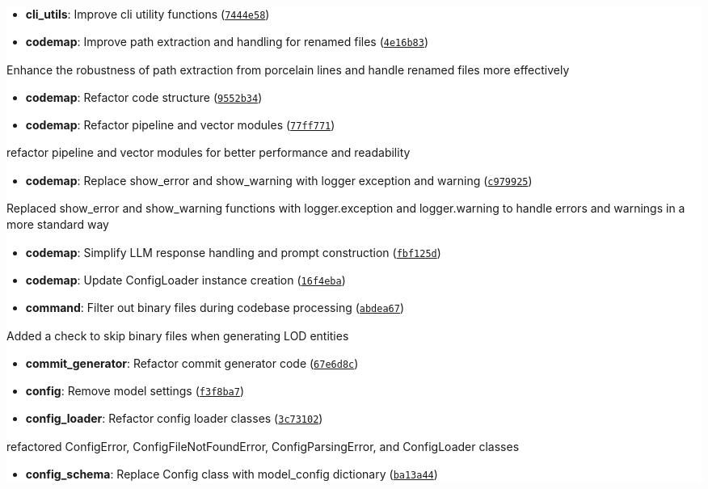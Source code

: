 - **cli_utils**: Improve cli utility functions
  ([`7444e58`](https://github.com/SarthakMishra/codemap/commit/7444e58f6ce9a7b7b0eff6a46f1e2f218289880e))

- **codemap**: Improve path extraction and handling for renamed files
  ([`4e16b83`](https://github.com/SarthakMishra/codemap/commit/4e16b83947bce10c96615cbab03cd4860c644de6))

Enhance the robustness of path extraction from porcelain lines and handle renamed files more
  effectively

- **codemap**: Refactor code structure
  ([`9552b34`](https://github.com/SarthakMishra/codemap/commit/9552b3433f9151e157a3fc7ac0784c6105f69c98))

- **codemap**: Refactor pipeline and vector modules
  ([`77ff771`](https://github.com/SarthakMishra/codemap/commit/77ff771966aa7051b8ac5f3b745ea9b76d7941cd))

refactor pipeline and vector modules for better performance and readability

- **codemap**: Replace show_error and show_warning with logger exception and warning
  ([`c979925`](https://github.com/SarthakMishra/codemap/commit/c979925d3bee8b0671a00456f2fb00377a6e4c36))

Replaced show_error and show_warning functions with logger.exception and logger.warning to handle
  errors and warnings in a more standard way

- **codemap**: Simplify LLM response handling and prompt construction
  ([`fbf125d`](https://github.com/SarthakMishra/codemap/commit/fbf125dc45257cabeabf9ea422998981c04481ae))

- **codemap**: Update ConfigLoader instance creation
  ([`16f4eba`](https://github.com/SarthakMishra/codemap/commit/16f4eba00af7bc694d79b0b14bced83712d617cb))

- **command**: Filter out binary files during codebase processing
  ([`abdea67`](https://github.com/SarthakMishra/codemap/commit/abdea6751202dd07d510365c4d548db3fa330f44))

Added a check to skip binary files when generating LOD entities

- **commit_generator**: Refactor commit generator code
  ([`67e6d8c`](https://github.com/SarthakMishra/codemap/commit/67e6d8c0635bb723db24c4b081881d97a8c61bbf))

- **config**: Remove model settings
  ([`f3f8ba7`](https://github.com/SarthakMishra/codemap/commit/f3f8ba776c7ecd30a42350966715bb5e543c0045))

- **config_loader**: Refactor config loader classes
  ([`3c73102`](https://github.com/SarthakMishra/codemap/commit/3c7310227bdcaaa05c9d2e2048f0d1148f2827f5))

refactored ConfigError, ConfigFileNotFoundError, ConfigParsingError, and ConfigLoader classes

- **config_schema**: Replace Config class with model_config dictionary
  ([`ba13a44`](https://github.com/SarthakMishra/codemap/commit/ba13a44bb2d515b9cf91f9cbf083ca61f66db2e1))
